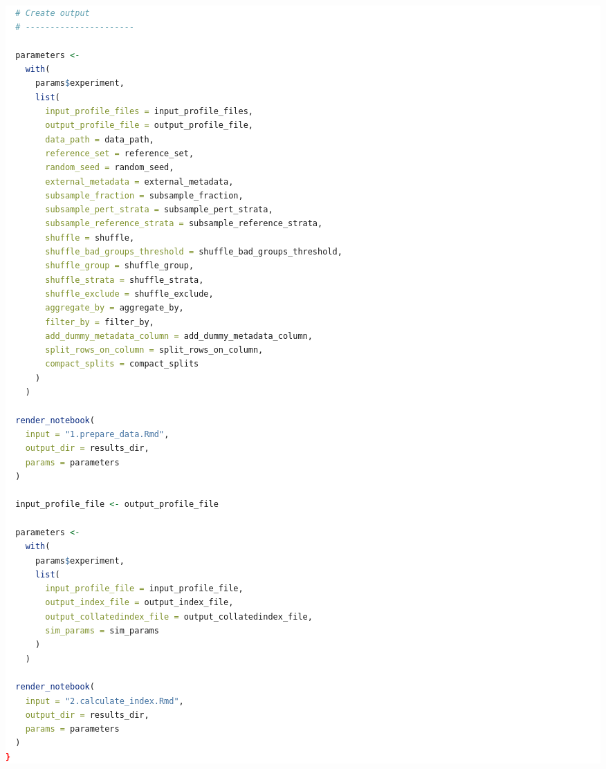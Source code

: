 ``` r
  # Create output
  # ----------------------

  parameters <-
    with(
      params$experiment,
      list(
        input_profile_files = input_profile_files,
        output_profile_file = output_profile_file,
        data_path = data_path,
        reference_set = reference_set,
        random_seed = random_seed,
        external_metadata = external_metadata,
        subsample_fraction = subsample_fraction,
        subsample_pert_strata = subsample_pert_strata,
        subsample_reference_strata = subsample_reference_strata,
        shuffle = shuffle,
        shuffle_bad_groups_threshold = shuffle_bad_groups_threshold,
        shuffle_group = shuffle_group,
        shuffle_strata = shuffle_strata,
        shuffle_exclude = shuffle_exclude,
        aggregate_by = aggregate_by,
        filter_by = filter_by,
        add_dummy_metadata_column = add_dummy_metadata_column,
        split_rows_on_column = split_rows_on_column,
        compact_splits = compact_splits
      )
    )

  render_notebook(
    input = "1.prepare_data.Rmd",
    output_dir = results_dir,
    params = parameters
  )

  input_profile_file <- output_profile_file

  parameters <-
    with(
      params$experiment,
      list(
        input_profile_file = input_profile_file,
        output_index_file = output_index_file,
        output_collatedindex_file = output_collatedindex_file,
        sim_params = sim_params
      )
    )

  render_notebook(
    input = "2.calculate_index.Rmd",
    output_dir = results_dir,
    params = parameters
  )
}
```
